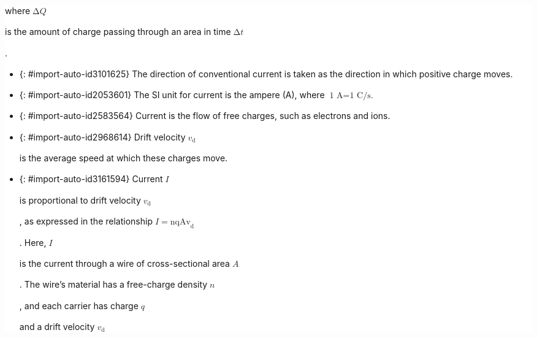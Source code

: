   where
  <math xmlns="http://www.w3.org/1998/Math/MathML"><semantics><mrow><mrow><mn>Δ</mn><mi fontstyle="italic">Q</mi></mrow><mrow /></mrow></semantics></math>
  
  is the amount of charge passing through an area in time
  <math xmlns="http://www.w3.org/1998/Math/MathML"><semantics><mrow><mrow><mn>Δ</mn><mi fontstyle="italic">t</mi></mrow><mrow /></mrow></semantics></math>
  
  .
* {: #import-auto-id3101625} The direction of conventional current is taken as the direction in which positive charge moves.
* {: #import-auto-id2053601} The SI unit for current is the ampere (A), where
  <math xmlns="http://www.w3.org/1998/Math/MathML"><semantics><mrow><mrow><mrow><mrow><mtext>1 A </mtext><mo stretchy="false">=</mo><mtext> 1 C/s.</mtext></mrow></mrow></mrow><mrow /></mrow><annotation encoding="StarMath 5.0"> size 12{1" A "=" 1 C/s."} {}</annotation></semantics></math>

* {: #import-auto-id2583564} Current is the flow of free charges, such as electrons and ions.
* {: #import-auto-id2968614} Drift velocity
  <math xmlns="http://www.w3.org/1998/Math/MathML"><semantics><mrow><mrow><msub><mi>v</mi><mrow><mtext>d</mtext></mrow></msub></mrow><mrow /></mrow><annotation encoding="StarMath 5.0"> size 12{v rSub { size 8{d} } } {}</annotation></semantics></math>
  
  is the average speed at which these charges move.
* {: #import-auto-id3161594} Current
  <math xmlns="http://www.w3.org/1998/Math/MathML"><semantics><mrow><mrow><mi>I</mi></mrow><mrow /></mrow><annotation encoding="StarMath 5.0"> size 12{I } {}</annotation></semantics></math>
  
  is proportional to drift velocity
  <math xmlns="http://www.w3.org/1998/Math/MathML"><semantics><mrow><mrow><msub><mi>v</mi><mrow><mtext>d</mtext></mrow></msub></mrow><mrow /></mrow><annotation encoding="StarMath 5.0"> size 12{v rSub { size 8{d} } } {}</annotation></semantics></math>
  
  , as expressed in the relationship
  <math xmlns="http://www.w3.org/1998/Math/MathML"><semantics><mrow><mrow><mrow><mi>I</mi><mo stretchy="false">=</mo><mrow><msub><mstyle fontstyle="italic"><mtext>nqAv</mtext></mstyle><mrow><mtext>d</mtext></mrow></msub></mrow></mrow></mrow><mrow /></mrow><annotation encoding="StarMath 5.0"> size 12{I = ital "nqAv" rSub { size 8{d} } } {}</annotation></semantics></math>
  
  . Here,
  <math xmlns="http://www.w3.org/1998/Math/MathML"><semantics><mrow><mrow><mi>I</mi></mrow><mrow /></mrow><annotation encoding="StarMath 5.0"> size 12{I } {}</annotation></semantics></math>
  
  is the current through a wire of cross-sectional area
  <math xmlns="http://www.w3.org/1998/Math/MathML"><semantics><mrow><mrow><mi>A</mi></mrow><mrow /></mrow><annotation encoding="StarMath 5.0"> size 12{A} {}</annotation></semantics></math>
  
  . The wire’s material has a free-charge density
  <math xmlns="http://www.w3.org/1998/Math/MathML"><semantics><mrow><mrow><mi>n</mi></mrow><mrow /></mrow><annotation encoding="StarMath 5.0"> size 12{n} {}</annotation></semantics></math>
  
  , and each carrier has charge
  <math xmlns="http://www.w3.org/1998/Math/MathML"><semantics><mrow><mrow><mi>q</mi></mrow><mrow /></mrow><annotation encoding="StarMath 5.0"> size 12{q} {}</annotation></semantics></math>
  
  and a drift velocity
  <math xmlns="http://www.w3.org/1998/Math/MathML"><semantics><mrow><mrow><msub><mi>v</mi><mrow><mtext>d</mtext></mrow></msub></mrow><mrow /></mrow><annotation encoding="StarMath 5.0"> size 12{v rSub { size 8{d} } } {}</annotation></semantics></math>
  